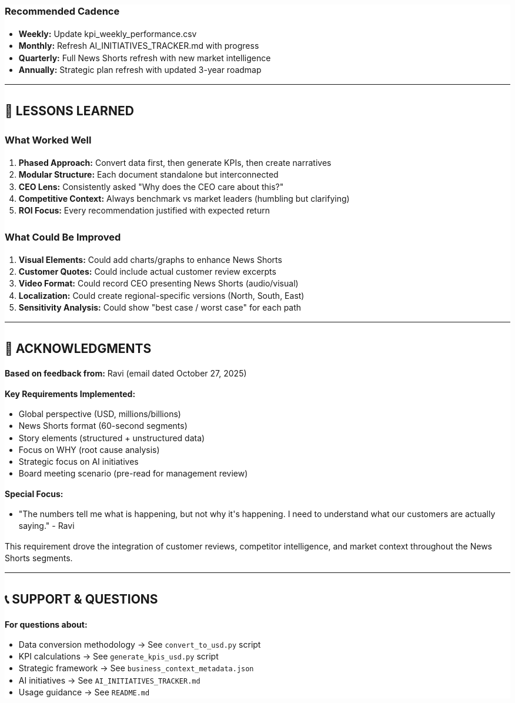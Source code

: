 ### Recommended Cadence
- **Weekly:** Update kpi_weekly_performance.csv
- **Monthly:** Refresh AI_INITIATIVES_TRACKER.md with progress
- **Quarterly:** Full News Shorts refresh with new market intelligence
- **Annually:** Strategic plan refresh with updated 3-year roadmap

---

## 📝 LESSONS LEARNED

### What Worked Well
1. **Phased Approach:** Convert data first, then generate KPIs, then create narratives
2. **Modular Structure:** Each document standalone but interconnected
3. **CEO Lens:** Consistently asked "Why does the CEO care about this?"
4. **Competitive Context:** Always benchmark vs market leaders (humbling but clarifying)
5. **ROI Focus:** Every recommendation justified with expected return

### What Could Be Improved
1. **Visual Elements:** Could add charts/graphs to enhance News Shorts
2. **Customer Quotes:** Could include actual customer review excerpts
3. **Video Format:** Could record CEO presenting News Shorts (audio/visual)
4. **Localization:** Could create regional-specific versions (North, South, East)
5. **Sensitivity Analysis:** Could show "best case / worst case" for each path

---

## 🙏 ACKNOWLEDGMENTS

**Based on feedback from:** Ravi (email dated October 27, 2025)

**Key Requirements Implemented:**
- Global perspective (USD, millions/billions)
- News Shorts format (60-second segments)
- Story elements (structured + unstructured data)
- Focus on WHY (root cause analysis)
- Strategic focus on AI initiatives
- Board meeting scenario (pre-read for management review)

**Special Focus:**
- "The numbers tell me what is happening, but not why it's happening. I need to understand what our customers are actually saying." - Ravi

This requirement drove the integration of customer reviews, competitor intelligence, and market context throughout the News Shorts segments.

---

## 📞 SUPPORT & QUESTIONS

**For questions about:**
- Data conversion methodology → See `convert_to_usd.py` script
- KPI calculations → See `generate_kpis_usd.py` script
- Strategic framework → See `business_context_metadata.json`
- AI initiatives → See `AI_INITIATIVES_TRACKER.md`
- Usage guidance → See `README.md`
